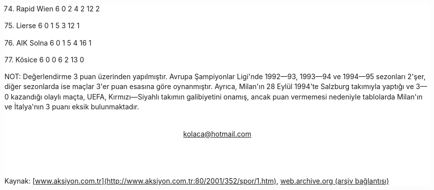   74. Rapid Wien	6	0	2	4	2	12	2
 </p>
 <p class="metin">
  75. Lierse	6	0	1	5	3	12	1
 </p>
 <p class="metin">
  76. AIK Solna	6	0	1	5	4	16	1
 </p>
 <p class="metin">
  77. Kösice	6	0	0	6	2	13	0
 </p>
 <p class="metin">
  NOT: Değerlendirme 3 puan üzerinden yapılmıştır. Avrupa Şampiyonlar Ligi'nde 1992—93, 1993—94 ve 1994—95 sezonları 2'şer, diğer sezonlarda ise maçlar 3'er puan esasına göre oynanmıştır. Ayrıca, Milan'ın 28 Eylül 1994'te Salzburg takımıyla yaptığı ve 3—0 kazandığı olaylı maçta, UEFA, Kırmızı—Siyahlı takımın galibiyetini onamış, ancak puan vermemesi nedeniyle tablolarda Milan'ın ve İtalya'nın 3 puanı eksik bulunmaktadır.
 </p>
 <p class="metin">
 </p>
 <br/>
 <center>
  <a class="anaorta" href="http://web.archive.org/web/20020427114218/mailto:kolaca@hotmail.com">
   kolaca@hotmail.com
  </a>
 </center>
 <br/>
 <br/>
 <br/>
</div>

Kaynak: [www.aksiyon.com.tr](http://www.aksiyon.com.tr:80/2001/352/spor/1.htm), [web.archive.org (arşiv bağlantısı)](http://web.archive.org/web/20020427114218/http://www.aksiyon.com.tr:80/2001/352/spor/1.htm)
